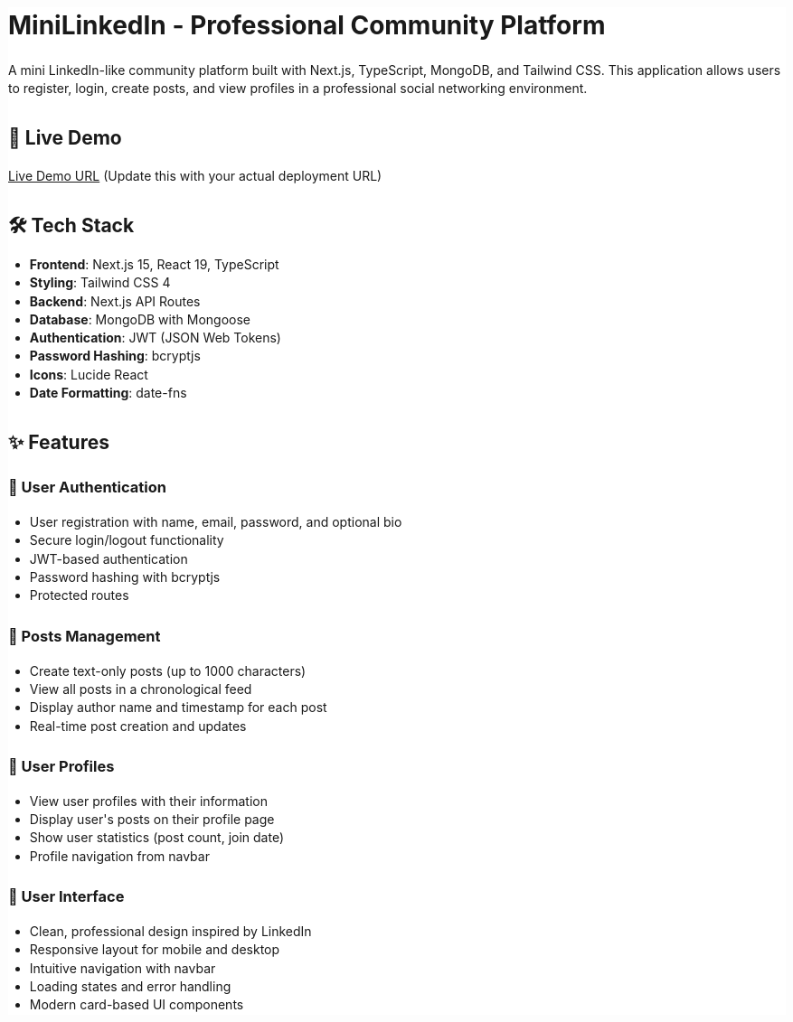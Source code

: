 # MiniLinkedIn - Professional Community Platform

A mini LinkedIn-like community platform built with Next.js, TypeScript, MongoDB, and Tailwind CSS. This application allows users to register, login, create posts, and view profiles in a professional social networking environment.

## 🚀 Live Demo

[Live Demo URL](https://your-deployed-app.vercel.app) (Update this with your actual deployment URL)

## 🛠️ Tech Stack

- **Frontend**: Next.js 15, React 19, TypeScript
- **Styling**: Tailwind CSS 4
- **Backend**: Next.js API Routes
- **Database**: MongoDB with Mongoose
- **Authentication**: JWT (JSON Web Tokens)
- **Password Hashing**: bcryptjs
- **Icons**: Lucide React
- **Date Formatting**: date-fns

## ✨ Features

### 🔐 User Authentication

- User registration with name, email, password, and optional bio
- Secure login/logout functionality
- JWT-based authentication
- Password hashing with bcryptjs
- Protected routes

### 📝 Posts Management

- Create text-only posts (up to 1000 characters)
- View all posts in a chronological feed
- Display author name and timestamp for each post
- Real-time post creation and updates

### 👤 User Profiles

- View user profiles with their information
- Display user's posts on their profile page
- Show user statistics (post count, join date)
- Profile navigation from navbar

### 🎨 User Interface

- Clean, professional design inspired by LinkedIn
- Responsive layout for mobile and desktop
- Intuitive navigation with navbar
- Loading states and error handling
- Modern card-based UI components
